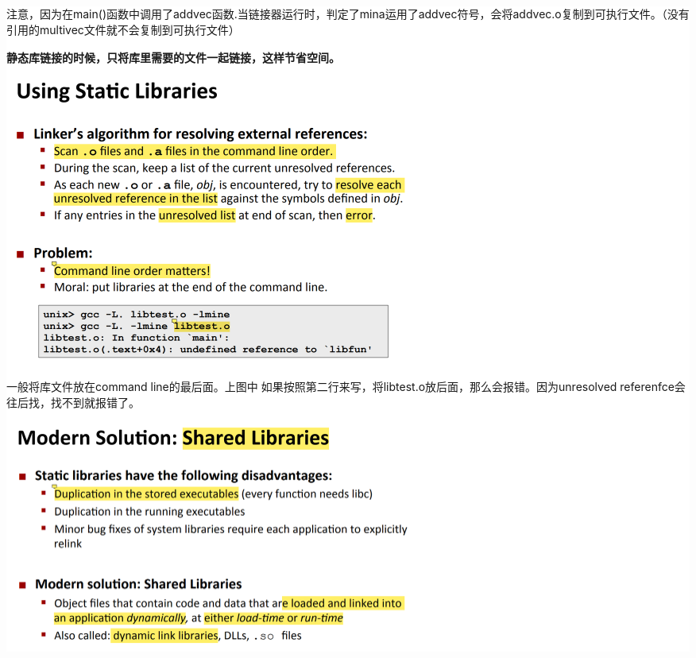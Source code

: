 注意，因为在main()函数中调用了addvec函数.当链接器运行时，判定了mina运用了addvec符号，会将addvec.o复制到可执行文件。（没有引用的multivec文件就不会复制到可执行文件）

**静态库链接的时候，只将库里需要的文件一起链接，这样节省空间。**

<img src="pictures/image-20230419114309842.png" alt="image-20230419114309842" style="zoom:50%;" />

一般将库文件放在command line的最后面。上图中 如果按照第二行来写，将libtest.o放后面，那么会报错。因为unresolved referenfce会往后找，找不到就报错了。

<img src="pictures/image-20230419114533251.png" alt="image-20230419114533251" style="zoom:50%;" />
